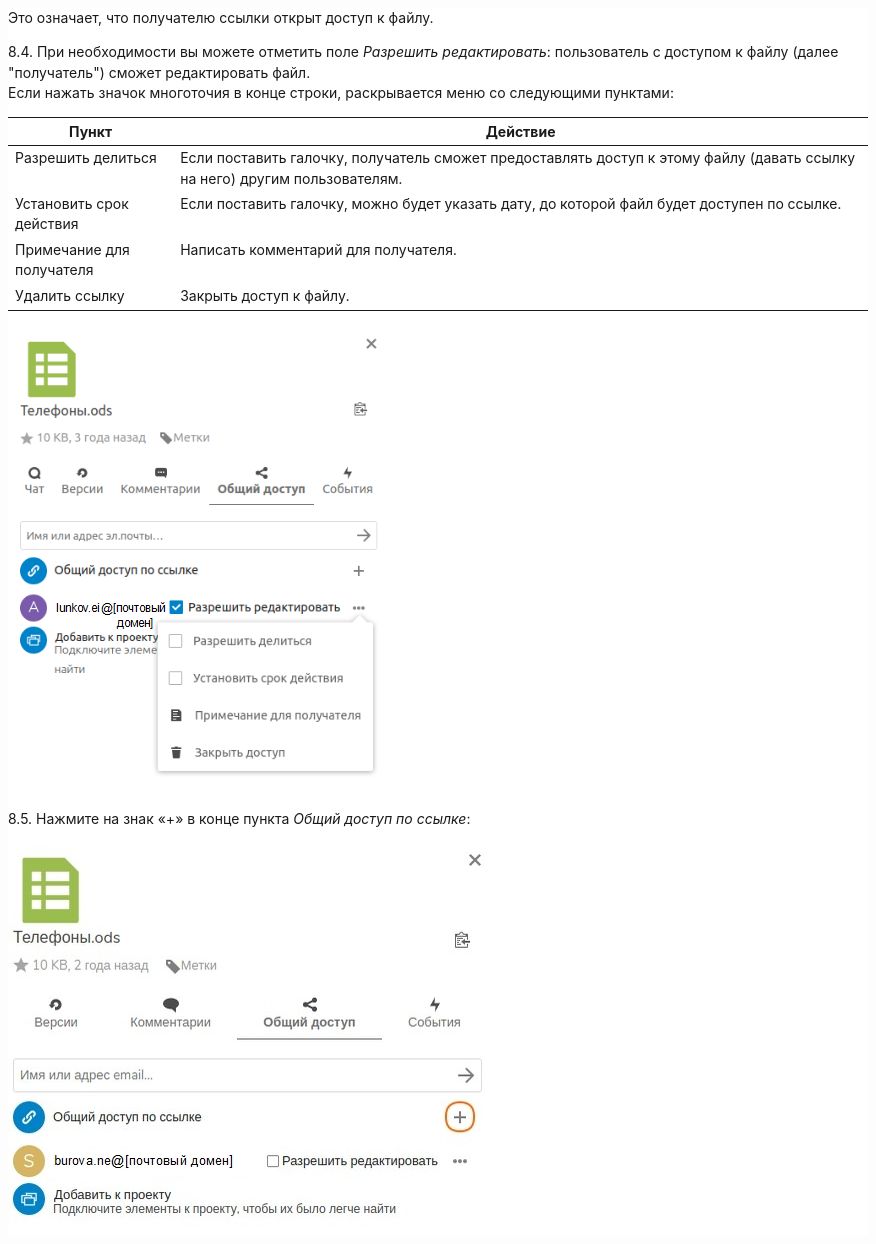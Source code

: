 Это означает, что получателю ссылки открыт доступ к файлу.

8.4. При необходимости вы можете отметить поле _Разрешить редактировать_: пользователь с доступом к файлу (далее "получатель") сможет редактировать файл.  
Если нажать значок многоточия в конце строки, раскрывается меню со следующими пунктами:  
 
 | Пункт                     	| Действие                                                                                                                                              |
|---------------------------|-------------------------------------------------------------------------------------------------------------------------------------------------------|
| Разрешить делиться        	| Если поставить галочку, получатель сможет предоставлять доступ к этому файлу (давать ссылку на него) другим пользователям. |
| Установить срок действия  	| Если поставить галочку, можно будет указать дату, до которой файл будет доступен по ссылке.                                                          |
| Примечание для получателя 	| Написать комментарий для получателя.                                                                                                                  |
| Удалить ссылку            	| Закрыть доступ к файлу.                                                                                                                               |

![nextcloud_share_options](https://github.com/vrbtm/tech_writing/blob/b06711c36e53a3b06018422f2ed0d4fd9433bf2f/img/nextcloud_22.png)

8.5. Нажмите на знак «+» в конце пункта _Общий доступ по ссылке_:

![nextcloud_external_share](https://github.com/vrbtm/tech_writing/blob/b06711c36e53a3b06018422f2ed0d4fd9433bf2f/img/nextcloud_23.jpg)
